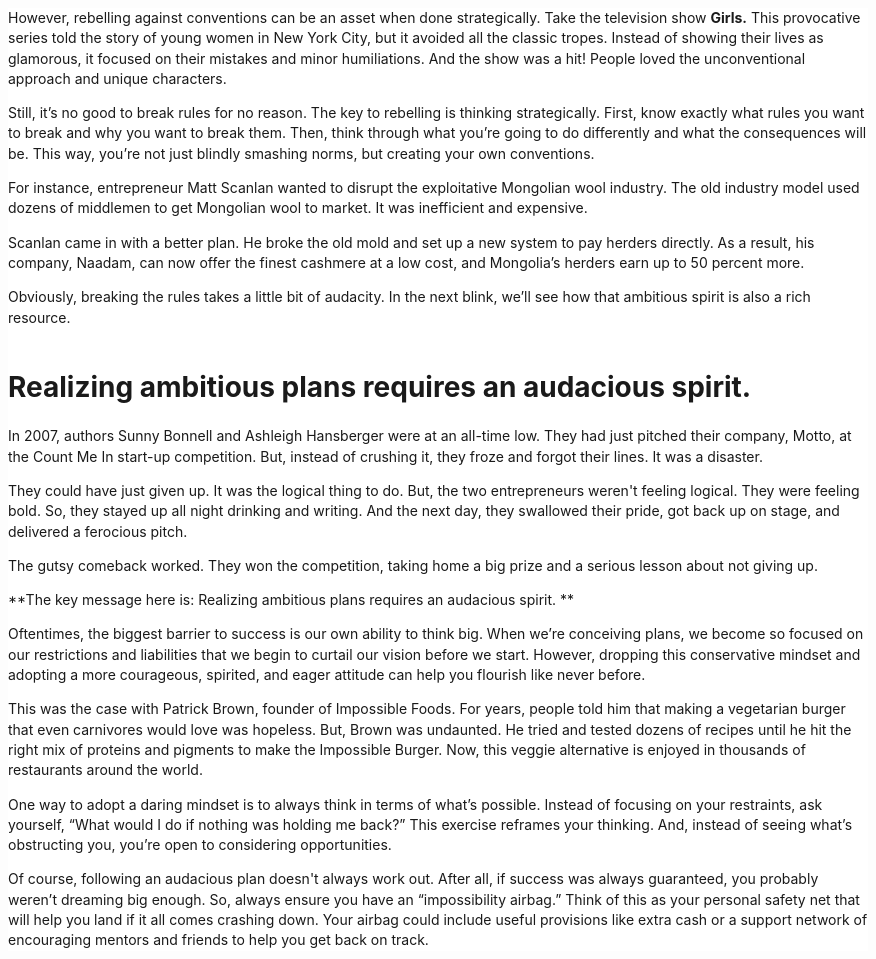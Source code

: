 However, rebelling against conventions can be an asset when done strategically. Take the television show **Girls.** This provocative series told the story of young women in New York City, but it avoided all the classic tropes. Instead of showing their lives as glamorous, it focused on their mistakes and minor humiliations. And the show was a hit! People loved the unconventional approach and unique characters.

Still, it’s no good to break rules for no reason. The key to rebelling is thinking strategically. First, know exactly what rules you want to break and why you want to break them. Then, think through what you’re going to do differently and what the consequences will be. This way, you’re not just blindly smashing norms, but creating your own conventions.

For instance, entrepreneur Matt Scanlan wanted to disrupt the exploitative Mongolian wool industry. The old industry model used dozens of middlemen to get Mongolian wool to market. It was inefficient and expensive. 

Scanlan came in with a better plan. He broke the old mold and set up a new system to pay herders directly. As a result, his company, Naadam, can now offer the finest cashmere at a low cost, and Mongolia’s herders earn up to 50 percent more.

Obviously, breaking the rules takes a little bit of audacity. In the next blink, we’ll see how that ambitious spirit is also a rich resource. 

# Realizing ambitious plans requires an audacious spirit.

In 2007, authors Sunny Bonnell and Ashleigh Hansberger were at an all-time low. They had just pitched their company, Motto, at the Count Me In start-up competition. But, instead of crushing it, they froze and forgot their lines. It was a disaster. 

They could have just given up. It was the logical thing to do. But, the two entrepreneurs weren't feeling logical. They were feeling bold. So, they stayed up all night drinking and writing. And the next day, they swallowed their pride, got back up on stage, and delivered a ferocious pitch.

The gutsy comeback worked. They won the competition, taking home a big prize and a serious lesson about not giving up.

**The key message here is: Realizing ambitious plans requires an audacious spirit. **

Oftentimes, the biggest barrier to success is our own ability to think big. When we’re conceiving plans, we become so focused on our restrictions and liabilities that we begin to curtail our vision before we start. However, dropping this conservative mindset and adopting a more courageous, spirited, and eager attitude can help you flourish like never before.

This was the case with Patrick Brown, founder of Impossible Foods. For years, people told him that making a vegetarian burger that even carnivores would love was hopeless. But, Brown was undaunted. He tried and tested dozens of recipes until he hit the right mix of proteins and pigments to make the Impossible Burger. Now, this veggie alternative is enjoyed in thousands of restaurants around the world.

One way to adopt a daring mindset is to always think in terms of what’s possible. Instead of focusing on your restraints, ask yourself, “What would I do if nothing was holding me back?” This exercise reframes your thinking. And, instead of seeing what’s obstructing you, you’re open to considering opportunities. 

Of course, following an audacious plan doesn't always work out. After all, if success was always guaranteed, you probably weren’t dreaming big enough. So, always ensure you have an “impossibility airbag.” Think of this as your personal safety net that will help you land if it all comes crashing down. Your airbag could include useful provisions like extra cash or a support network of encouraging mentors and friends to help you get back on track.
